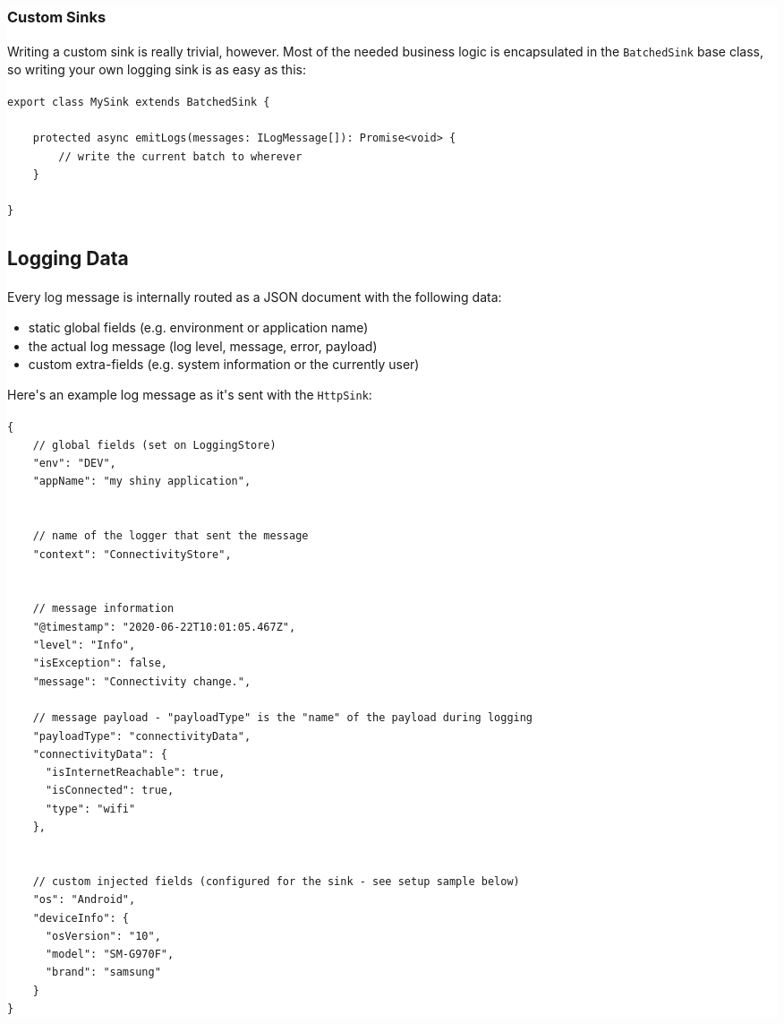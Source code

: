 
### Custom Sinks ###

Writing a custom sink is really trivial, however. Most of the needed business logic is
encapsulated in the `BatchedSink` base class, so writing your own logging sink is as easy as this: 


```
export class MySink extends BatchedSink {

    protected async emitLogs(messages: ILogMessage[]): Promise<void> {
        // write the current batch to wherever
    }
    
}
```

## Logging Data ##

Every log message is internally routed as a JSON document with the following data:

- static global fields (e.g. environment or application name)
- the actual log message (log level, message, error, payload)
- custom extra-fields (e.g. system information or the currently user)

Here's an example log message as it's sent with the `HttpSink`:

```
{
    // global fields (set on LoggingStore)
    "env": "DEV",
    "appName": "my shiny application",


    // name of the logger that sent the message
    "context": "ConnectivityStore",


    // message information
    "@timestamp": "2020-06-22T10:01:05.467Z",
    "level": "Info",
    "isException": false,
    "message": "Connectivity change.",

    // message payload - "payloadType" is the "name" of the payload during logging
    "payloadType": "connectivityData",
    "connectivityData": {
      "isInternetReachable": true,
      "isConnected": true,
      "type": "wifi"
    },


    // custom injected fields (configured for the sink - see setup sample below)
    "os": "Android",
    "deviceInfo": {
      "osVersion": "10",
      "model": "SM-G970F",
      "brand": "samsung"
    }
}
```
